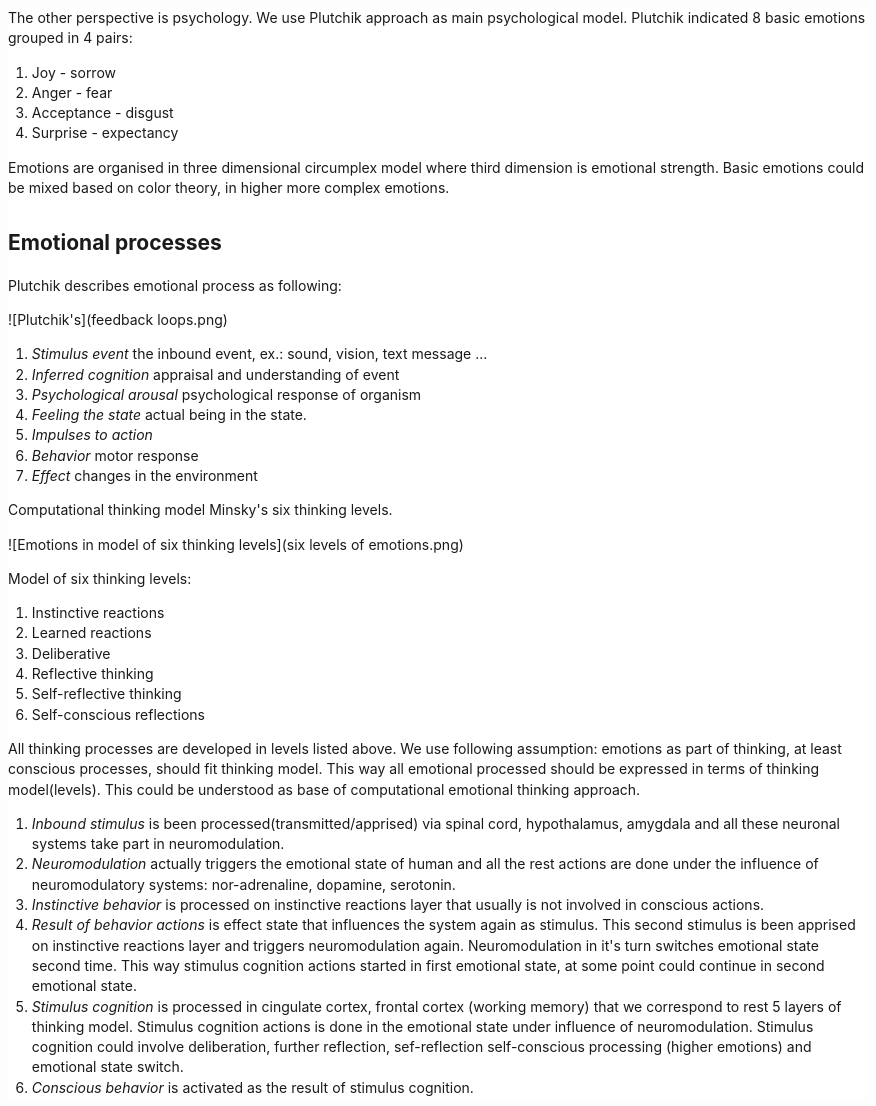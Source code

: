 The other perspective is psychology.  We use Plutchik approach as main psychological model. Plutchik indicated 8 basic emotions grouped in 4 pairs:

1. Joy - sorrow
1. Anger - fear
1. Acceptance - disgust
1. Surprise - expectancy

Emotions are organised in three dimensional circumplex model where third dimension is emotional strength. Basic emotions could be mixed based on color theory, in higher more complex emotions. 

## Emotional processes

Plutchik describes emotional process as following:

![Plutchik's](feedback loops.png)

1. *Stimulus event* the inbound event, ex.: sound, vision, text message ...
1. *Inferred cognition* appraisal and understanding of event
1. *Psychological arousal* psychological response of organism
1. *Feeling the state* actual being in the state. 
1. *Impulses to action*
1. *Behavior* motor response
1. *Effect* changes in the environment

Computational thinking model Minsky's six thinking levels.

![Emotions in model of six thinking levels](six levels of emotions.png)

Model of six thinking levels:

1. Instinctive reactions
1. Learned reactions
1. Deliberative
1. Reflective thinking
1. Self-reflective thinking
1. Self-conscious reflections

All thinking processes are developed in levels listed above. We use following assumption: emotions as part of thinking, at least conscious processes, should fit thinking model. This way all emotional processed should be expressed in terms of thinking model(levels). This could be understood as base of computational emotional thinking approach.

1. *Inbound stimulus* is been processed(transmitted/apprised) via spinal cord, hypothalamus, amygdala and all these neuronal systems take part in neuromodulation.
1. *Neuromodulation* actually triggers the emotional state of human and all the rest actions are done under the influence of neuromodulatory systems: nor-adrenaline, dopamine, serotonin. 
1. *Instinctive behavior* is processed on instinctive reactions layer that usually is not involved in conscious actions.
1. *Result of behavior actions* is effect state that influences the system again as stimulus. This second stimulus is been apprised on instinctive reactions layer and triggers neuromodulation again. Neuromodulation in it's turn switches emotional state second time. This way stimulus cognition actions started in first emotional state, at some point could continue in second emotional state.
1. *Stimulus cognition* is processed in cingulate cortex, frontal cortex (working memory) that we correspond to rest 5 layers of thinking model. Stimulus cognition actions is done in the emotional state under influence of neuromodulation. Stimulus cognition could involve deliberation, further reflection, sef-reflection self-conscious processing (higher emotions) and  emotional state switch.
1. *Conscious behavior* is activated as the result of stimulus cognition.
